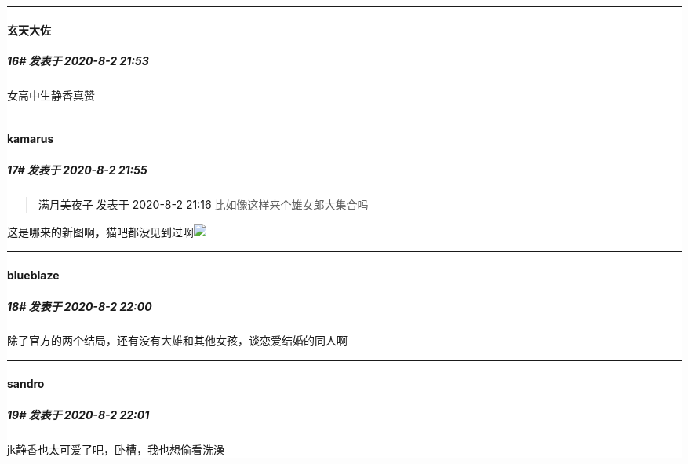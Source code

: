





-----

####  玄天大佐  
##### 16#       发表于 2020-8-2 21:53




女高中生静香真赞







-----

####  kamarus  
##### 17#       发表于 2020-8-2 21:55



<blockquote><a href="httphttps://bbs.saraba1st.com/2b/forum.php?mod=redirect&amp;goto=findpost&amp;pid=48297672&amp;ptid=1952778" target="_blank">满月美夜子 发表于 2020-8-2 21:16</a>
比如像这样来个雄女郎大集合吗</blockquote>
这是哪来的新图啊，猫吧都没见到过啊<img src="https://static.saraba1st.com/image/smiley/face2017/068.png" referrerpolicy="no-referrer">







-----

####  blueblaze  
##### 18#       发表于 2020-8-2 22:00




除了官方的两个结局，还有没有大雄和其他女孩，谈恋爱结婚的同人啊







-----

####  sandro  
##### 19#       发表于 2020-8-2 22:01




jk静香也太可爱了吧，卧槽，我也想偷看洗澡




